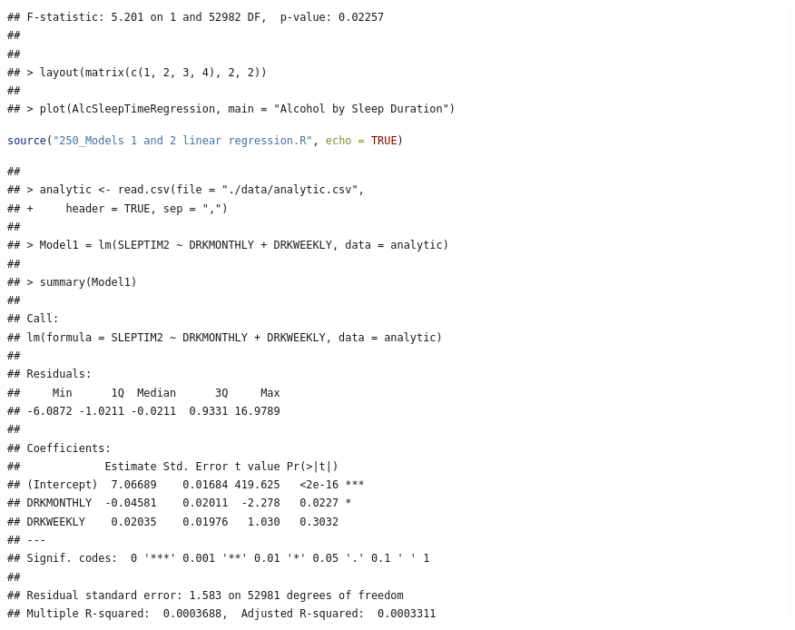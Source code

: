     ## F-statistic: 5.201 on 1 and 52982 DF,  p-value: 0.02257
    ## 
    ## 
    ## > layout(matrix(c(1, 2, 3, 4), 2, 2))
    ## 
    ## > plot(AlcSleepTimeRegression, main = "Alcohol by Sleep Duration")

``` r
source("250_Models 1 and 2 linear regression.R", echo = TRUE)
```

    ## 
    ## > analytic <- read.csv(file = "./data/analytic.csv", 
    ## +     header = TRUE, sep = ",")
    ## 
    ## > Model1 = lm(SLEPTIM2 ~ DRKMONTHLY + DRKWEEKLY, data = analytic)
    ## 
    ## > summary(Model1)
    ## 
    ## Call:
    ## lm(formula = SLEPTIM2 ~ DRKMONTHLY + DRKWEEKLY, data = analytic)
    ## 
    ## Residuals:
    ##     Min      1Q  Median      3Q     Max 
    ## -6.0872 -1.0211 -0.0211  0.9331 16.9789 
    ## 
    ## Coefficients:
    ##             Estimate Std. Error t value Pr(>|t|)    
    ## (Intercept)  7.06689    0.01684 419.625   <2e-16 ***
    ## DRKMONTHLY  -0.04581    0.02011  -2.278   0.0227 *  
    ## DRKWEEKLY    0.02035    0.01976   1.030   0.3032    
    ## ---
    ## Signif. codes:  0 '***' 0.001 '**' 0.01 '*' 0.05 '.' 0.1 ' ' 1
    ## 
    ## Residual standard error: 1.583 on 52981 degrees of freedom
    ## Multiple R-squared:  0.0003688,  Adjusted R-squared:  0.0003311 
